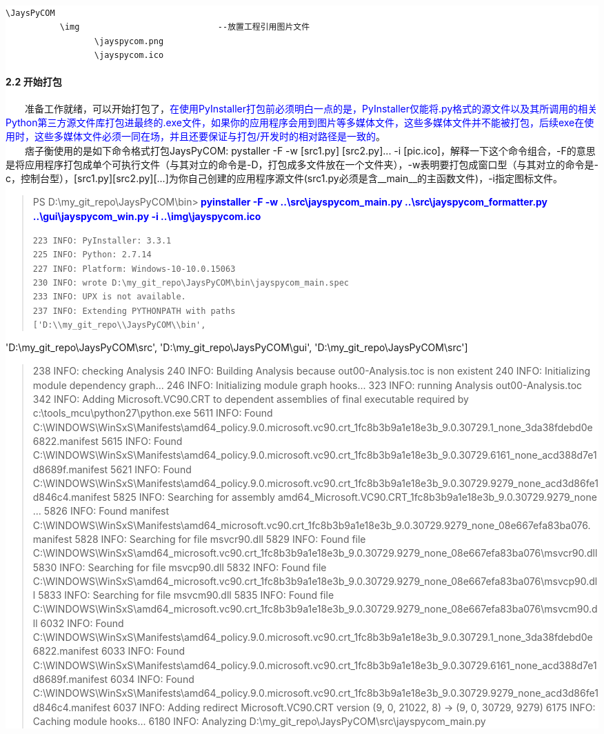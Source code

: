 ```text
\JaysPyCOM
           \img                            --放置工程引用图片文件
                  \jayspycom.png
                  \jayspycom.ico
```

#### 2.2 开始打包
　　准备工作就绪，可以开始打包了，<font color="Blue">在使用PyInstaller打包前必须明白一点的是，PyInstaller仅能将.py格式的源文件以及其所调用的相关Python第三方源文件库打包进最终的.exe文件，如果你的应用程序会用到图片等多媒体文件，这些多媒体文件并不能被打包，后续exe在使用时，这些多媒体文件必须一同在场，并且还要保证与打包/开发时的相对路径是一致的</font>。  
　　痞子衡使用的是如下命令格式打包JaysPyCOM: pystaller -F -w [src1.py] [src2.py]... -i [pic.ico]，解释一下这个命令组合，-F的意思是将应用程序打包成单个可执行文件（与其对立的命令是-D，打包成多文件放在一个文件夹），-w表明要打包成窗口型（与其对立的命令是-c，控制台型），[src1.py][src2.py][...]为你自己创建的应用程序源文件(src1.py必须是含\_\_main\_\_的主函数文件)，-i指定图标文件。  

> PS D:\my_git_repo\JaysPyCOM\bin><font style="font-weight:bold;" color="Blue">  pyinstaller -F -w ..\src\jayspycom_main.py ..\src\jayspycom_formatter.py ..\gui\jayspycom_win.py -i ..\img\jayspycom.ico </font>
> ```text
> 223 INFO: PyInstaller: 3.3.1
> 225 INFO: Python: 2.7.14
> 227 INFO: Platform: Windows-10-10.0.15063
> 230 INFO: wrote D:\my_git_repo\JaysPyCOM\bin\jayspycom_main.spec
> 233 INFO: UPX is not available.
> 237 INFO: Extending PYTHONPATH with paths
> ['D:\\my_git_repo\\JaysPyCOM\\bin',
 'D:\\my_git_repo\\JaysPyCOM\\src',
 'D:\\my_git_repo\\JaysPyCOM\\gui',
 'D:\\my_git_repo\\JaysPyCOM\\src']
> 238 INFO: checking Analysis
> 240 INFO: Building Analysis because out00-Analysis.toc is non existent
> 240 INFO: Initializing module dependency graph...
> 246 INFO: Initializing module graph hooks...
> 323 INFO: running Analysis out00-Analysis.toc
> 342 INFO: Adding Microsoft.VC90.CRT to dependent assemblies of final executable
  required by c:\tools_mcu\python27\python.exe
> 5611 INFO: Found C:\WINDOWS\WinSxS\Manifests\amd64_policy.9.0.microsoft.vc90.crt_1fc8b3b9a1e18e3b_9.0.30729.1_none_3da38fdebd0e6822.manifest
> 5615 INFO: Found C:\WINDOWS\WinSxS\Manifests\amd64_policy.9.0.microsoft.vc90.crt_1fc8b3b9a1e18e3b_9.0.30729.6161_none_acd388d7e1d8689f.manifest
> 5621 INFO: Found C:\WINDOWS\WinSxS\Manifests\amd64_policy.9.0.microsoft.vc90.crt_1fc8b3b9a1e18e3b_9.0.30729.9279_none_acd3d86fe1d846c4.manifest
> 5825 INFO: Searching for assembly amd64_Microsoft.VC90.CRT_1fc8b3b9a1e18e3b_9.0.30729.9279_none ...
> 5826 INFO: Found manifest C:\WINDOWS\WinSxS\Manifests\amd64_microsoft.vc90.crt_1fc8b3b9a1e18e3b_9.0.30729.9279_none_08e667efa83ba076.manifest
> 5828 INFO: Searching for file msvcr90.dll
> 5829 INFO: Found file C:\WINDOWS\WinSxS\amd64_microsoft.vc90.crt_1fc8b3b9a1e18e3b_9.0.30729.9279_none_08e667efa83ba076\msvcr90.dll
> 5830 INFO: Searching for file msvcp90.dll
> 5832 INFO: Found file C:\WINDOWS\WinSxS\amd64_microsoft.vc90.crt_1fc8b3b9a1e18e3b_9.0.30729.9279_none_08e667efa83ba076\msvcp90.dll
> 5833 INFO: Searching for file msvcm90.dll
> 5835 INFO: Found file C:\WINDOWS\WinSxS\amd64_microsoft.vc90.crt_1fc8b3b9a1e18e3b_9.0.30729.9279_none_08e667efa83ba076\msvcm90.dll
> 6032 INFO: Found C:\WINDOWS\WinSxS\Manifests\amd64_policy.9.0.microsoft.vc90.crt_1fc8b3b9a1e18e3b_9.0.30729.1_none_3da38fdebd0e6822.manifest
> 6033 INFO: Found C:\WINDOWS\WinSxS\Manifests\amd64_policy.9.0.microsoft.vc90.crt_1fc8b3b9a1e18e3b_9.0.30729.6161_none_acd388d7e1d8689f.manifest
> 6034 INFO: Found C:\WINDOWS\WinSxS\Manifests\amd64_policy.9.0.microsoft.vc90.crt_1fc8b3b9a1e18e3b_9.0.30729.9279_none_acd3d86fe1d846c4.manifest
> 6037 INFO: Adding redirect Microsoft.VC90.CRT version (9, 0, 21022, 8) -> (9, 0, 30729, 9279)
> 6175 INFO: Caching module hooks...
> 6180 INFO: Analyzing D:\my_git_repo\JaysPyCOM\src\jayspycom_main.py